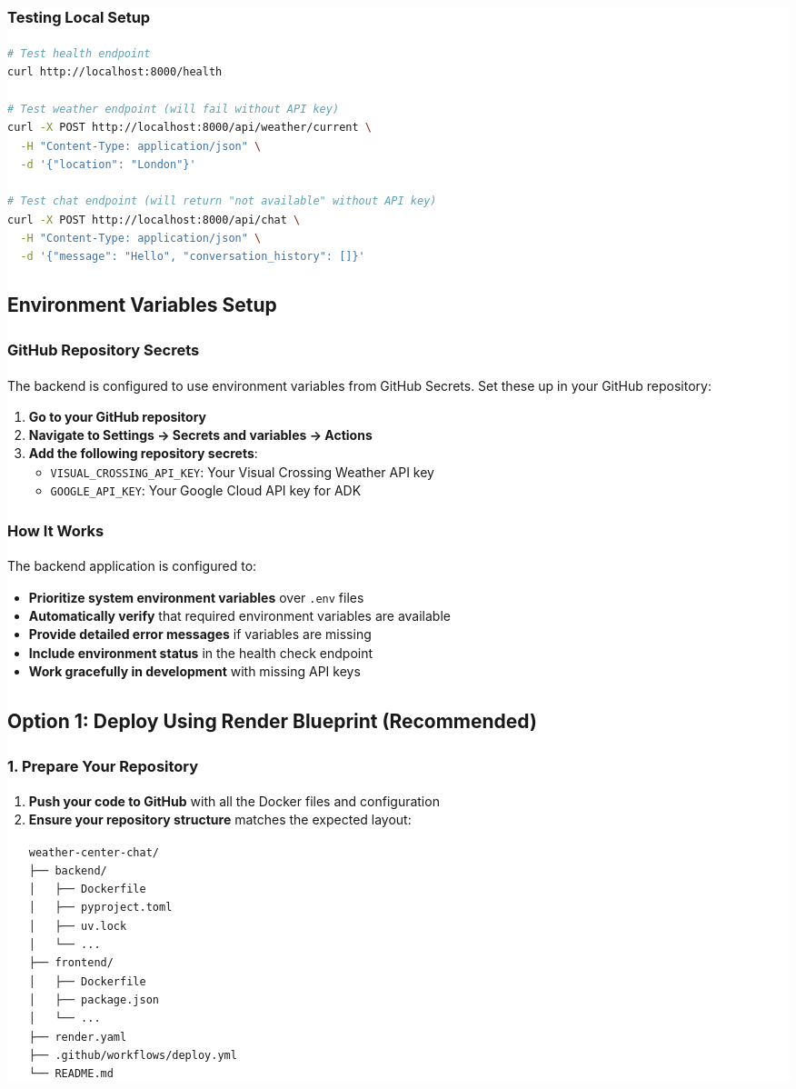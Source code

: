### Testing Local Setup

```bash
# Test health endpoint
curl http://localhost:8000/health

# Test weather endpoint (will fail without API key)
curl -X POST http://localhost:8000/api/weather/current \
  -H "Content-Type: application/json" \
  -d '{"location": "London"}'

# Test chat endpoint (will return "not available" without API key)
curl -X POST http://localhost:8000/api/chat \
  -H "Content-Type: application/json" \
  -d '{"message": "Hello", "conversation_history": []}'
```

## Environment Variables Setup

### GitHub Repository Secrets

The backend is configured to use environment variables from GitHub Secrets. Set these up in your GitHub repository:

1. **Go to your GitHub repository**
2. **Navigate to Settings → Secrets and variables → Actions**
3. **Add the following repository secrets**:
   - `VISUAL_CROSSING_API_KEY`: Your Visual Crossing Weather API key
   - `GOOGLE_API_KEY`: Your Google Cloud API key for ADK

### How It Works

The backend application is configured to:
- **Prioritize system environment variables** over `.env` files
- **Automatically verify** that required environment variables are available
- **Provide detailed error messages** if variables are missing
- **Include environment status** in the health check endpoint
- **Work gracefully in development** with missing API keys

## Option 1: Deploy Using Render Blueprint (Recommended)

### 1. Prepare Your Repository

1. **Push your code to GitHub** with all the Docker files and configuration
2. **Ensure your repository structure** matches the expected layout:
   ```
   weather-center-chat/
   ├── backend/
   │   ├── Dockerfile
   │   ├── pyproject.toml
   │   ├── uv.lock
   │   └── ...
   ├── frontend/
   │   ├── Dockerfile
   │   ├── package.json
   │   └── ...
   ├── render.yaml
   ├── .github/workflows/deploy.yml
   └── README.md
   ```
